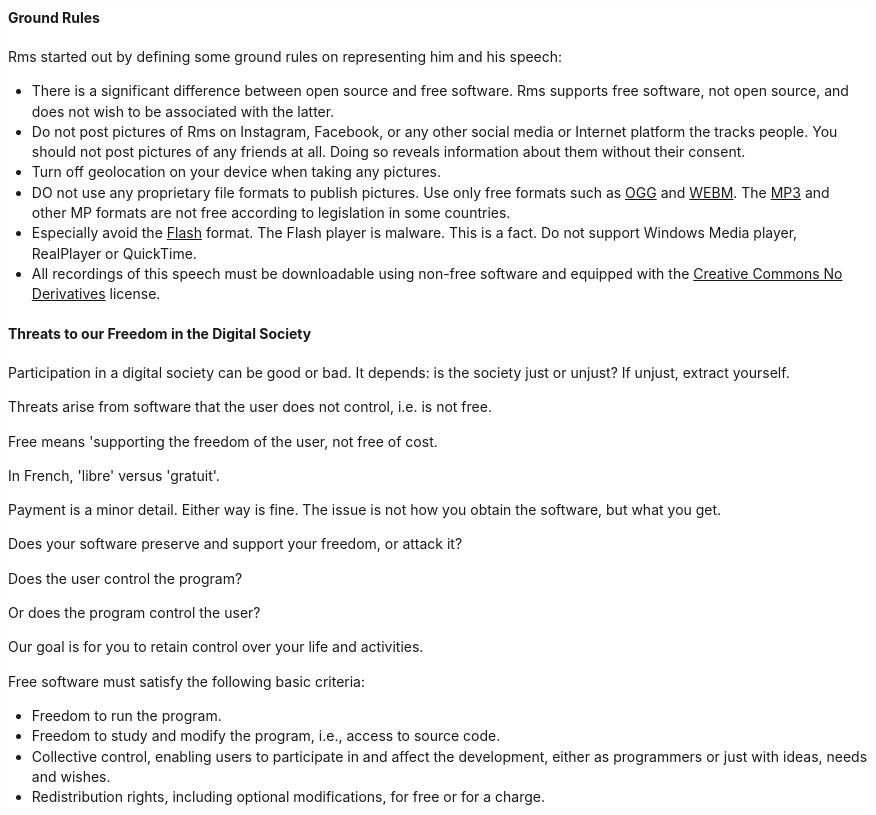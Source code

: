 
#### <a name="2"></a>Ground Rules

Rms started out by defining some ground rules on representing him and his speech:

- There is a significant difference between open source and free software.
Rms supports free software, not open source, and does not wish to be associated with the latter.
- Do not post pictures of Rms on Instagram, Facebook, or any other social media or Internet platform the tracks people.
You should not post pictures of any friends at all.
Doing so reveals information about them without their consent.
- Turn off geolocation on your device when taking any pictures.
- DO not use any proprietary file formats to publish pictures.
Use only free formats such as [OGG](https://en.wikipedia.org/wiki/Ogg) and [WEBM](https://en.wikipedia.org/wiki/WebM).
The [MP3](https://en.wikipedia.org/wiki/MP3) and other MP formats are not free according to legislation in some countries.
- Especially avoid the [Flash](https://en.wikipedia.org/wiki/Adobe_Flash) format.
The Flash player is malware.
This is a fact.
Do not support Windows Media player, RealPlayer or QuickTime.
- All recordings of this speech must be downloadable using non-free software and equipped with
the [Creative Commons No Derivatives](https://creativecommons.org/licenses/by-nd/3.0/legalcode) license.

#### <a name="3"></a>Threats to our Freedom in the Digital Society

Participation in a digital society can be good or bad.
It depends: is the society just or unjust?
If unjust, extract yourself.

Threats arise from software that the user does not control, i.e. is not free.

Free means 'supporting the freedom of the user, not free of cost.

In French, 'libre' versus 'gratuit'.

Payment is a minor detail.
Either way is fine.
The issue is not how you obtain the software, but what you get.

Does your software preserve and support your freedom, or attack it?

Does the user control the program?

Or does the program control the user?

Our goal is for you to retain control over your life and activities.

Free software must satisfy the following basic criteria:

- Freedom to run the program.
- Freedom to study and modify the program, i.e., access to source code.
- Collective control, enabling users to participate in and affect the development, either as programmers or just with ideas, needs and wishes.
- Redistribution rights, including optional modifications, for free or for a charge.
